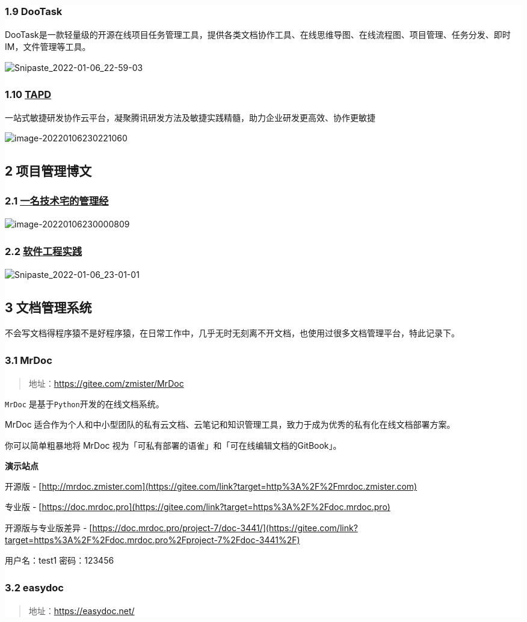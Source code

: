 ### 1.9 DooTask

DooTask是一款轻量级的开源在线项目任务管理工具，提供各类文档协作工具、在线思维导图、在线流程图、项目管理、任务分发、即时IM，文件管理等工具。

![Snipaste_2022-01-06_22-59-03](https://img-blog.csdnimg.cn/img_convert/b84b8ac1426ebe8211804d8cbee2d0e7.png)

### 1.10 [TAPD](https://www.tapd.cn/official/index)

一站式敏捷研发协作云平台，凝聚腾讯研发方法及敏捷实践精髓，助力企业研发更高效、协作更敏捷

![image-20220106230221060](https://img-blog.csdnimg.cn/img_convert/bda153e6093c9c329594f11589cefdae.png)





## 2 项目管理博文

### 2.1 [一名技术宅的管理经](https://www.cnblogs.com/dxy1982/)

![image-20220106230000809](https://img-blog.csdnimg.cn/img_convert/a7fcc9d7f1bac3ab1381b32e2b652beb.png)

### 2.2 [软件工程实践](https://www.cnblogs.com/lane_cn/category/28805.html)

![Snipaste_2022-01-06_23-01-01](https://img-blog.csdnimg.cn/img_convert/0a55153126d90b7d423b94eda45f8c5b.png)

## 3 文档管理系统

不会写文档得程序猿不是好程序猿，在日常工作中，几乎无时无刻离不开文档，也使用过很多文档管理平台，特此记录下。

### 3.1 MrDoc

> 地址：https://gitee.com/zmister/MrDoc

`MrDoc` 是基于`Python`开发的在线文档系统。

MrDoc 适合作为个人和中小型团队的私有云文档、云笔记和知识管理工具，致力于成为优秀的私有化在线文档部署方案。

你可以简单粗暴地将 MrDoc 视为「可私有部署的语雀」和「可在线编辑文档的GitBook」。

**演示站点**

开源版 - [http://mrdoc.zmister.com](https://gitee.com/link?target=http%3A%2F%2Fmrdoc.zmister.com)

专业版 - [https://doc.mrdoc.pro](https://gitee.com/link?target=https%3A%2F%2Fdoc.mrdoc.pro)

开源版与专业版差异 - [https://doc.mrdoc.pro/project-7/doc-3441/](https://gitee.com/link?target=https%3A%2F%2Fdoc.mrdoc.pro%2Fproject-7%2Fdoc-3441%2F)

用户名：test1 密码：123456

### 3.2 easydoc

> 地址：https://easydoc.net/

